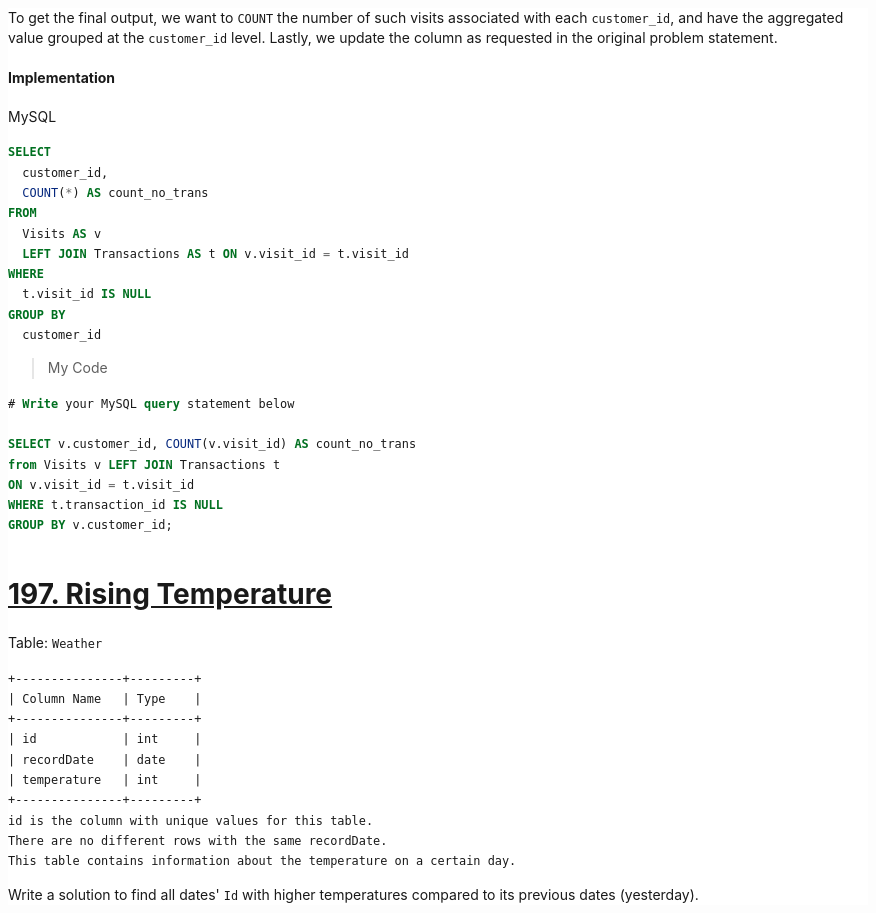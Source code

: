 To get the final output, we want to  `COUNT`  the number of such visits associated with each  `customer_id`, and have the aggregated value grouped at the  `customer_id`  level. Lastly, we update the column as requested in the original problem statement.

#### Implementation

MySQL

```sql
SELECT 
  customer_id, 
  COUNT(*) AS count_no_trans 
FROM 
  Visits AS v 
  LEFT JOIN Transactions AS t ON v.visit_id = t.visit_id 
WHERE 
  t.visit_id IS NULL 
GROUP BY 
  customer_id
```

> My Code
```sql
# Write your MySQL query statement below

SELECT v.customer_id, COUNT(v.visit_id) AS count_no_trans
from Visits v LEFT JOIN Transactions t 
ON v.visit_id = t.visit_id
WHERE t.transaction_id IS NULL
GROUP BY v.customer_id;
```

# [197. Rising Temperature](https://leetcode.com/problems/rising-temperature/description/?envType=study-plan-v2&envId=top-sql-50)

Table: `Weather`

```
+---------------+---------+
| Column Name   | Type    |
+---------------+---------+
| id            | int     |
| recordDate    | date    |
| temperature   | int     |
+---------------+---------+
id is the column with unique values for this table.
There are no different rows with the same recordDate.
This table contains information about the temperature on a certain day.
```

Write a solution to find all dates' `Id` with higher temperatures compared to its previous dates (yesterday).
